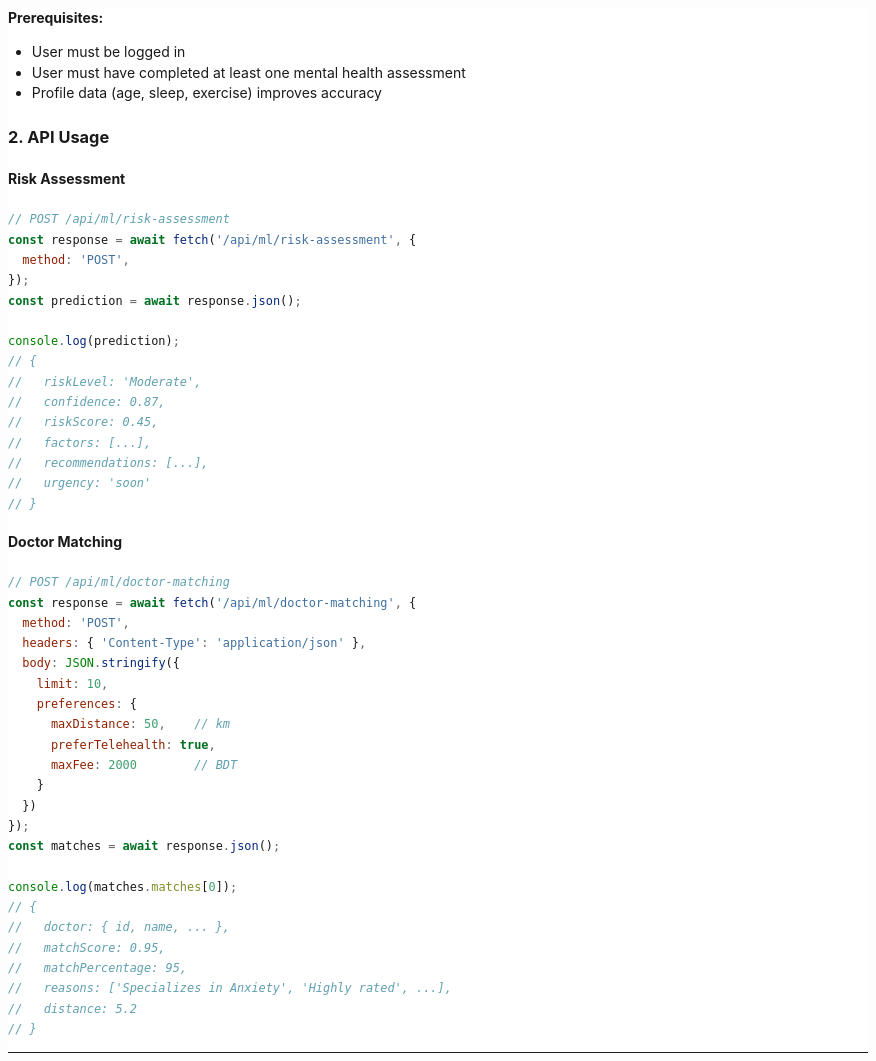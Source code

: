 **Prerequisites:**
- User must be logged in
- User must have completed at least one mental health assessment
- Profile data (age, sleep, exercise) improves accuracy

### 2. API Usage

#### Risk Assessment
```javascript
// POST /api/ml/risk-assessment
const response = await fetch('/api/ml/risk-assessment', {
  method: 'POST',
});
const prediction = await response.json();

console.log(prediction);
// {
//   riskLevel: 'Moderate',
//   confidence: 0.87,
//   riskScore: 0.45,
//   factors: [...],
//   recommendations: [...],
//   urgency: 'soon'
// }
```

#### Doctor Matching
```javascript
// POST /api/ml/doctor-matching
const response = await fetch('/api/ml/doctor-matching', {
  method: 'POST',
  headers: { 'Content-Type': 'application/json' },
  body: JSON.stringify({
    limit: 10,
    preferences: {
      maxDistance: 50,    // km
      preferTelehealth: true,
      maxFee: 2000        // BDT
    }
  })
});
const matches = await response.json();

console.log(matches.matches[0]);
// {
//   doctor: { id, name, ... },
//   matchScore: 0.95,
//   matchPercentage: 95,
//   reasons: ['Specializes in Anxiety', 'Highly rated', ...],
//   distance: 5.2
// }
```

---